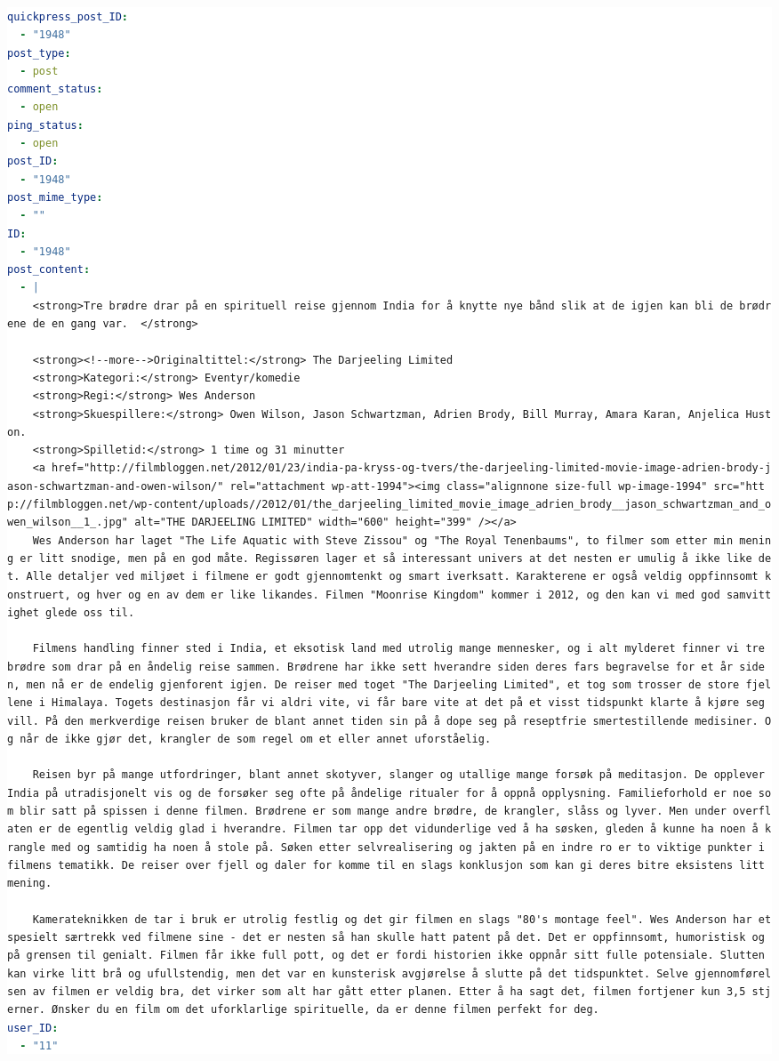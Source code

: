 ```yaml
quickpress_post_ID:
  - "1948"
post_type:
  - post
comment_status:
  - open
ping_status:
  - open
post_ID:
  - "1948"
post_mime_type:
  - ""
ID:
  - "1948"
post_content:
  - |
    <strong>Tre brødre drar på en spirituell reise gjennom India for å knytte nye bånd slik at de igjen kan bli de brødrene de en gang var.  </strong>
    
    <strong><!--more-->Originaltittel:</strong> The Darjeeling Limited
    <strong>Kategori:</strong> Eventyr/komedie
    <strong>Regi:</strong> Wes Anderson
    <strong>Skuespillere:</strong> Owen Wilson, Jason Schwartzman, Adrien Brody, Bill Murray, Amara Karan, Anjelica Huston.
    <strong>Spilletid:</strong> 1 time og 31 minutter
    <a href="http://filmbloggen.net/2012/01/23/india-pa-kryss-og-tvers/the-darjeeling-limited-movie-image-adrien-brody-jason-schwartzman-and-owen-wilson/" rel="attachment wp-att-1994"><img class="alignnone size-full wp-image-1994" src="http://filmbloggen.net/wp-content/uploads//2012/01/the_darjeeling_limited_movie_image_adrien_brody__jason_schwartzman_and_owen_wilson__1_.jpg" alt="THE DARJEELING LIMITED" width="600" height="399" /></a>
    Wes Anderson har laget "The Life Aquatic with Steve Zissou" og "The Royal Tenenbaums", to filmer som etter min mening er litt snodige, men på en god måte. Regissøren lager et så interessant univers at det nesten er umulig å ikke like det. Alle detaljer ved miljøet i filmene er godt gjennomtenkt og smart iverksatt. Karakterene er også veldig oppfinnsomt konstruert, og hver og en av dem er like likandes. Filmen "Moonrise Kingdom" kommer i 2012, og den kan vi med god samvittighet glede oss til.
    
    Filmens handling finner sted i India, et eksotisk land med utrolig mange mennesker, og i alt mylderet finner vi tre brødre som drar på en åndelig reise sammen. Brødrene har ikke sett hverandre siden deres fars begravelse for et år siden, men nå er de endelig gjenforent igjen. De reiser med toget "The Darjeeling Limited", et tog som trosser de store fjellene i Himalaya. Togets destinasjon får vi aldri vite, vi får bare vite at det på et visst tidspunkt klarte å kjøre seg vill. På den merkverdige reisen bruker de blant annet tiden sin på å dope seg på reseptfrie smertestillende medisiner. Og når de ikke gjør det, krangler de som regel om et eller annet uforståelig.
    
    Reisen byr på mange utfordringer, blant annet skotyver, slanger og utallige mange forsøk på meditasjon. De opplever India på utradisjonelt vis og de forsøker seg ofte på åndelige ritualer for å oppnå opplysning. Familieforhold er noe som blir satt på spissen i denne filmen. Brødrene er som mange andre brødre, de krangler, slåss og lyver. Men under overflaten er de egentlig veldig glad i hverandre. Filmen tar opp det vidunderlige ved å ha søsken, gleden å kunne ha noen å krangle med og samtidig ha noen å stole på. Søken etter selvrealisering og jakten på en indre ro er to viktige punkter i filmens tematikk. De reiser over fjell og daler for komme til en slags konklusjon som kan gi deres bitre eksistens litt mening.
    
    Kamerateknikken de tar i bruk er utrolig festlig og det gir filmen en slags "80's montage feel". Wes Anderson har et spesielt særtrekk ved filmene sine - det er nesten så han skulle hatt patent på det. Det er oppfinnsomt, humoristisk og på grensen til genialt. Filmen får ikke full pott, og det er fordi historien ikke oppnår sitt fulle potensiale. Slutten kan virke litt brå og ufullstendig, men det var en kunsterisk avgjørelse å slutte på det tidspunktet. Selve gjennomførelsen av filmen er veldig bra, det virker som alt har gått etter planen. Etter å ha sagt det, filmen fortjener kun 3,5 stjerner. Ønsker du en film om det uforklarlige spirituelle, da er denne filmen perfekt for deg.
user_ID:
  - "11"
```